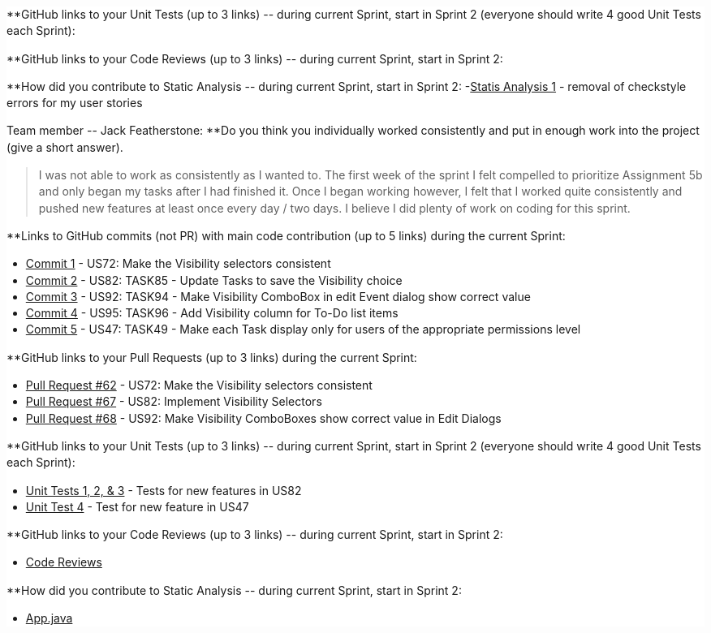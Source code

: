 **GitHub links to your Unit Tests (up to 3 links) -- during current Sprint, start in Sprint 2 (everyone should write 4 good Unit Tests each Sprint):


**GitHub links to your Code Reviews (up to 3 links) -- during current Sprint, start in Sprint 2:


**How did you contribute to Static Analysis -- during current Sprint, start in Sprint 2:
-[Statis Analysis 1](https://github.com/amehlhase316/Kopfkino_Spring24A/commit/d31cf3f6f35e78879f0615cc38d485b6195245b5) - removal of checkstyle errors for my user stories



Team member -- Jack Featherstone:
**Do you think you individually worked consistently and put in enough work into the project (give a short answer).

> I was not able to work as consistently as I wanted to. The first week of the sprint I felt compelled to prioritize Assignment 5b and only began my tasks after I had finished it. Once I began working however, I felt that I worked quite consistently and pushed new features at least once every day / two days. I believe I did plenty of work on coding for this sprint.


**Links to GitHub commits (not PR) with main code contribution (up to 5 links) during the current Sprint:
- [Commit 1](https://github.com/amehlhase316/Kopfkino_Spring24A/commit/2c1e5e84d7244e9f9e59696699796a0dec1f15ae) - US72: Make the Visibility selectors consistent 
- [Commit 2](https://github.com/amehlhase316/Kopfkino_Spring24A/commit/0aeaa0e7dc5b183a95bf5e7e5be641a50180a97d) - US82: TASK85 - Update Tasks to save the Visibility choice
- [Commit 3](https://github.com/amehlhase316/Kopfkino_Spring24A/commit/81807354bff5bb8e1a87b5d1f9eb9a9269e28678) - US92: TASK94 - Make Visibility ComboBox in edit Event dialog show correct value
- [Commit 4](https://github.com/amehlhase316/Kopfkino_Spring24A/commit/384658bf775b7e6fd831c635eb0ac5fb2e910d77) - US95: TASK96 - Add Visibility column for To-Do list items 
- [Commit 5](https://github.com/amehlhase316/Kopfkino_Spring24A/commit/43892252f1f21a9932f243c6019947dc03b8ec30) - US47: TASK49 - Make each Task display only for users of the appropriate permissions level

**GitHub links to your Pull Requests (up to 3 links) during the current Sprint:
- [Pull Request #62](https://github.com/amehlhase316/Kopfkino_Spring24A/pull/62) - US72: Make the Visibility selectors consistent
- [Pull Request #67](https://github.com/amehlhase316/Kopfkino_Spring24A/pull/67) - US82: Implement Visibility Selectors
- [Pull Request #68](https://github.com/amehlhase316/Kopfkino_Spring24A/pull/68) - US92: Make Visibility ComboBoxes show correct value in Edit Dialogs

**GitHub links to your Unit Tests (up to 3 links) -- during current Sprint, start in Sprint 2 (everyone should write 4 good Unit Tests each Sprint):
- [Unit Tests 1, 2, & 3](https://github.com/amehlhase316/Kopfkino_Spring24A/commit/f2e351a3d5d705f67176aca24ade54f389b89e94) - Tests for new features in US82  
- [Unit Test 4](https://github.com/amehlhase316/Kopfkino_Spring24A/commit/efbe67f17f1e98f2c7ee8b1a1718ec9914e6b580) - Test for new feature in US47

**GitHub links to your Code Reviews (up to 3 links) -- during current Sprint, start in Sprint 2:
- [Code Reviews](https://github.com/amehlhase316/Kopfkino_Spring24A/tree/jrfeathe-reviews/REVIEWS)

**How did you contribute to Static Analysis -- during current Sprint, start in Sprint 2:
- [App.java](https://github.com/amehlhase316/Kopfkino_Spring24A/commit/971c246ac7d729db9a6269d5f9306cf390eca8af)
